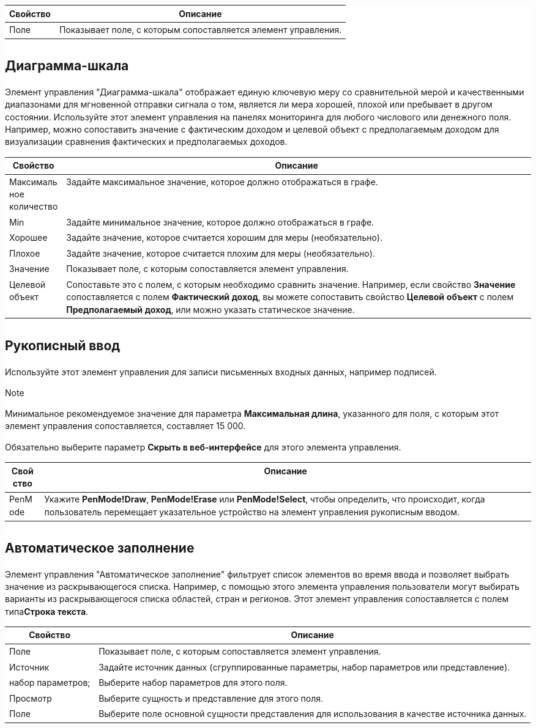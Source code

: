 |Свойство|Описание|  
|--------------|-----------------|  
|Поле|Показывает поле, с которым сопоставляется элемент управления.|  
  
## <a name="bullet-graph"></a>Диаграмма-шкала  
 Элемент управления "Диаграмма-шкала" отображает единую ключевую меру со сравнительной мерой и качественными диапазонами для мгновенной отправки сигнала о том, является ли мера хорошей, плохой или пребывает в другом состоянии. Используйте этот элемент управления на панелях мониторинга для любого числового или денежного поля. Например, можно сопоставить значение с фактическим доходом и целевой объект с предполагаемым доходом для визуализации сравнения фактических и предполагаемых доходов.  
  
|Свойство|Описание|  
|--------------|-----------------|  
|Максимальное количество|Задайте максимальное значение, которое должно отображаться в графе.|  
|Min|Задайте минимальное значение, которое должно отображаться в графе.|  
|Хорошее|Задайте значение, которое считается хорошим для меры (необязательно).|  
|Плохое|Задайте значение, которое считается плохим для меры (необязательно).|  
|Значение|Показывает поле, с которым сопоставляется элемент управления.|  
|Целевой объект|Сопоставьте это с полем, с которым необходимо сравнить значение. Например, если свойство **Значение** сопоставляется с полем **Фактический доход**, вы можете сопоставить свойство **Целевой объект** с полем **Предполагаемый доход**, или можно указать статическое значение.|  
  
## <a name="pen-control"></a>Рукописный ввод  
 Используйте этот элемент управления для записи письменных входных данных, например подписей.  
  
> [!NOTE]
>  Минимальное рекомендуемое значение для параметра **Максимальная длина**, указанного для поля, с которым этот элемент управления сопоставляется, составляет 15 000.  
>   
>  Обязательно выберите параметр **Скрыть в веб-интерфейсе** для этого элемента управления.  
  
|Свойство|Описание|  
|--------------|-----------------|  
|PenMode|Укажите **PenMode!Draw**, **PenMode!Erase** или **PenMode!Select**, чтобы определить, что происходит, когда пользователь перемещает указательное устройство на элемент управления рукописным вводом.|  
  
## <a name="auto-complete"></a>Автоматическое заполнение  
 Элемент управления "Автоматическое заполнение" фильтрует список элементов во время ввода и позволяет выбрать значение из раскрывающегося списка. Например, с помощью этого элемента управления пользователи могут выбирать варианты из раскрывающегося списка областей, стран и регионов. Этот элемент управления сопоставляется с полем типа**Строка текста**.  
  
|Свойство|Описание|  
|--------------|-----------------|  
|Поле|Показывает поле, с которым сопоставляется элемент управления.|  
|Источник|Задайте источник данных (сгруппированные параметры, набор параметров или представление).|  
|набор параметров;|Выберите набор параметров для этого поля.|  
|Просмотр|Выберите сущность и представление для этого поля.|  
|Поле|Выберите поле основной сущности представления для использования в качестве источника данных.|  
  